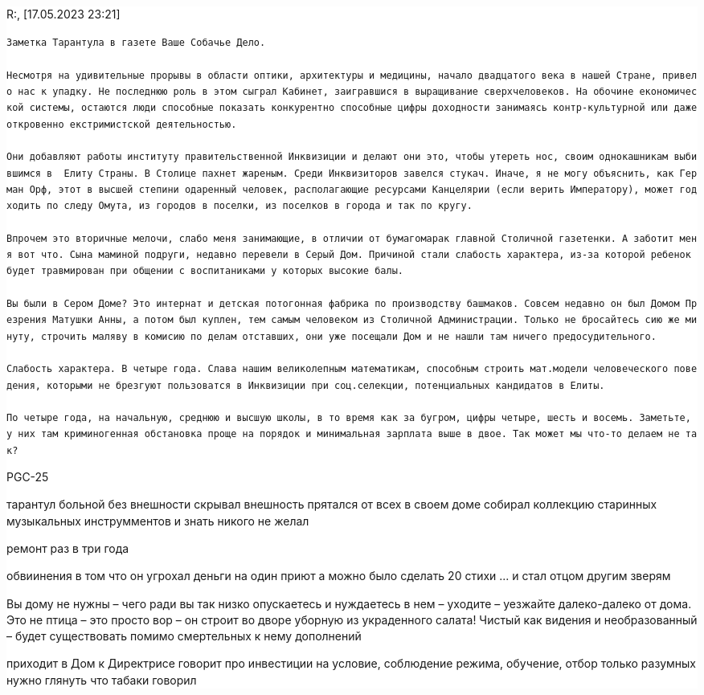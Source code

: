
R:\, [17.05.2023 23:21]
```
Заметка Тарантула в газете Ваше Собачье Дело.

Несмотря на удивительные прорывы в области оптики, архитектуры и медицины, начало двадцатого века в нашей Стране, привело нас к упадку. Не последнюю роль в этом сыграл Кабинет, заигравшися в выращивание сверхчеловеков. На обочине економической системы, остаются люди способные показать конкурентно способные цифры доходности занимаясь контр-культурной или даже откровенно екстримистской деятельностью.

Они добавляют работы институту правительственной Инквизиции и делают они это, чтобы утереть нос, своим однокашникам выбившимся в  Елиту Страны. В Столице пахнет жареным. Среди Инквизиторов завелся стукач. Иначе, я не могу объяснить, как Герман Орф, этот в высшей степини одаренный человек, располагающие ресурсами Канцелярии (если верить Императору), может год ходить по следу Омута, из городов в поселки, из поселков в города и так по кругу.

Впрочем это вторичные мелочи, слабо меня занимающие, в отличии от бумагомарак главной Столичной газетенки. А заботит меня вот что. Сына маминой подруги, недавно перевели в Серый Дом. Причиной стали слабость характера, из-за которой ребенок будет травмирован при общении с воспитаниками у которых высокие балы.

Вы были в Сером Доме? Это интернат и детская потогонная фабрика по производству башмаков. Совсем недавно он был Домом Презрения Матушки Анны, а потом был куплен, тем самым человеком из Столичной Администрации. Только не бросайтесь сию же минуту, строчить маляву в комисию по делам отставших, они уже посещали Дом и не нашли там ничего предосудительного.

Слабость характера. В четыре года. Слава нашим великолепным математикам, способным строить мат.модели человеческого поведения, которыми не брезгуют пользоватся в Инквизиции при соц.селекции, потенциальных кандидатов в Елиты.

По четыре года, на начальную, среднюю и высшую школы, в то время как за бугром, цифры четыре, шесть и восемь. Заметьте, у них там криминогенная обстановка проще на порядок и минимальная зарплата выше в двое. Так может мы что-то делаем не так? 
```

PGC-25

тарантул больной без внешности скрывал внешность прятался от всех в своем доме собирал коллекцию старинных музыкальных инструмментов и знать никого не желал

ремонт раз в три года

обвиинения в том что он угрохал деньги на один приют а можно было сделать 20
стихи ... и стал отцом другим зверям

Вы дому не нужны – чего ради вы так низко опускаетесь и нуждаетесь в нем – уходите – уезжайте далеко-далеко от дома.
Это не птица – это просто вор – он строит во дворе уборную из украденного салата!
Чистый как видения и необразованный – будет существовать помимо смертельных к нему дополнений




приходит в Дом к Директрисе
говорит про инвестиции на условие, соблюдение режима, обучение, отбор только разумных
нужно глянуть что табаки говорил
